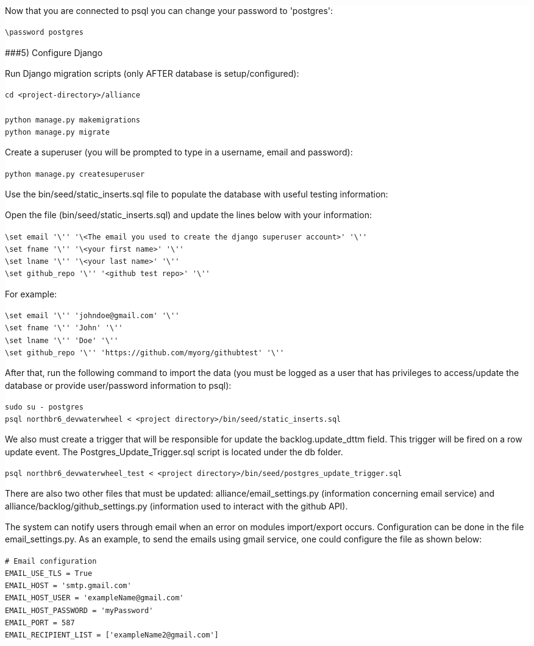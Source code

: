 Now that you are connected to psql you can change your password to 'postgres':

	\password postgres


###5) Configure Django

Run Django migration scripts (only AFTER database is setup/configured):

	cd <project-directory>/alliance

	python manage.py makemigrations
	python manage.py migrate

Create a superuser (you will be prompted to type in a username, email and password):

	python manage.py createsuperuser

Use the bin/seed/static_inserts.sql file to populate the database with useful testing information:

Open the file (bin/seed/static_inserts.sql) and update the lines below with your information:

	\set email '\'' '\<The email you used to create the django superuser account>' '\''
	\set fname '\'' '\<your first name>' '\''
	\set lname '\'' '\<your last name>' '\''
	\set github_repo '\'' '<github test repo>' '\''
	
For example:

	\set email '\'' 'johndoe@gmail.com' '\''
	\set fname '\'' 'John' '\''
	\set lname '\'' 'Doe' '\''
	\set github_repo '\'' 'https://github.com/myorg/githubtest' '\''

After that, run the following command to import the data (you must be logged as a user that has privileges to access/update the database or provide user/password information to psql):

	sudo su - postgres
    psql northbr6_devwaterwheel < <project directory>/bin/seed/static_inserts.sql

	
We also must create a trigger that will be responsible for update the backlog.update_dttm field. This trigger will be fired on a row update event. The Postgres_Update_Trigger.sql script is located under the db folder.

	psql northbr6_devwaterwheel_test < <project directory>/bin/seed/postgres_update_trigger.sql

There are also two other files that must be updated: alliance/email_settings.py (information concerning email service) and alliance/backlog/github_settings.py (information used to interact with the github API).

The system can notify users through email when an error on modules import/export occurs. Configuration can be done in the file email_settings.py. As an example, to send the emails using gmail service, one could configure the file as shown below:

	# Email configuration
	EMAIL_USE_TLS = True
	EMAIL_HOST = 'smtp.gmail.com'
	EMAIL_HOST_USER = 'exampleName@gmail.com'
	EMAIL_HOST_PASSWORD = 'myPassword'
	EMAIL_PORT = 587
	EMAIL_RECIPIENT_LIST = ['exampleName2@gmail.com']
	